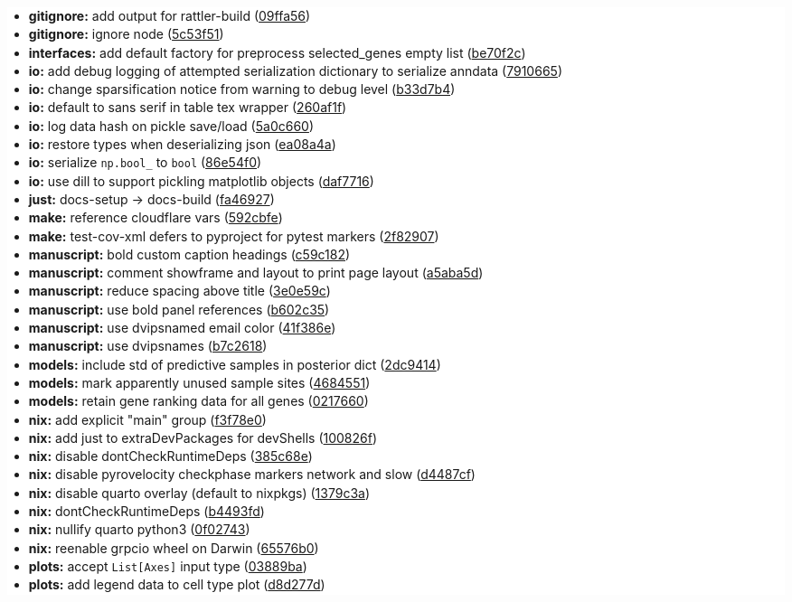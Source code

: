 * **gitignore:** add output for rattler-build ([09ffa56](https://github.com/pinellolab/pyrovelocity/commit/09ffa5616365d4bec61e1e2c37d786a737efbaca))
* **gitignore:** ignore node ([5c53f51](https://github.com/pinellolab/pyrovelocity/commit/5c53f5131e44acedd493ed81adf20461ab42dabb))
* **interfaces:** add default factory for preprocess selected_genes empty list ([be70f2c](https://github.com/pinellolab/pyrovelocity/commit/be70f2c96d666db17a98575e6ce9e1746f2208eb))
* **io:** add debug logging of attempted serialization dictionary to serialize anndata ([7910665](https://github.com/pinellolab/pyrovelocity/commit/791066555355f234638dc57944919e83e83bc411))
* **io:** change sparsification notice from warning to debug level ([b33d7b4](https://github.com/pinellolab/pyrovelocity/commit/b33d7b40cf71c2d97b267d6688232b1de1084c37))
* **io:** default to sans serif in table tex wrapper ([260af1f](https://github.com/pinellolab/pyrovelocity/commit/260af1f232dca3ec49fd14ecc4369982b309db7b))
* **io:** log data hash on pickle save/load ([5a0c660](https://github.com/pinellolab/pyrovelocity/commit/5a0c6603c6b7057356ec539214d202958e41fda9))
* **io:** restore types when deserializing json ([ea08a4a](https://github.com/pinellolab/pyrovelocity/commit/ea08a4aeb4d1d05c74793800633d7018d987edcf))
* **io:** serialize `np.bool_` to `bool` ([86e54f0](https://github.com/pinellolab/pyrovelocity/commit/86e54f0804aab9fe54f4b9fc2246645f1ca65655))
* **io:** use dill to support pickling matplotlib objects ([daf7716](https://github.com/pinellolab/pyrovelocity/commit/daf77163e4d898be21b22ec700e7b22c90ff35b9))
* **just:** docs-setup -> docs-build ([fa46927](https://github.com/pinellolab/pyrovelocity/commit/fa469277ee8be087d6a9a50c604027101b50b2cf))
* **make:** reference cloudflare vars ([592cbfe](https://github.com/pinellolab/pyrovelocity/commit/592cbfed3ad259ef87568e3311fcb609f6a5525e))
* **make:** test-cov-xml defers to pyproject for pytest markers ([2f82907](https://github.com/pinellolab/pyrovelocity/commit/2f82907fa3e5370889952e49ac1b3f9e51d18049))
* **manuscript:** bold custom caption headings ([c59c182](https://github.com/pinellolab/pyrovelocity/commit/c59c182408655ed0c750650159d0537f421f3cee))
* **manuscript:** comment showframe and layout to print page layout ([a5aba5d](https://github.com/pinellolab/pyrovelocity/commit/a5aba5dd382c61af34d47994b64b49759fc9cd4b))
* **manuscript:** reduce spacing above title ([3e0e59c](https://github.com/pinellolab/pyrovelocity/commit/3e0e59c96ea6404dd470d7fd9657c60b83a8b9d8))
* **manuscript:** use bold panel references ([b602c35](https://github.com/pinellolab/pyrovelocity/commit/b602c35eb918d53e3861142131ec03a466b65478))
* **manuscript:** use dvipsnamed email color ([41f386e](https://github.com/pinellolab/pyrovelocity/commit/41f386e4f07ca5a86cdd614e1162fb5d172e13e5))
* **manuscript:** use dvipsnames ([b7c2618](https://github.com/pinellolab/pyrovelocity/commit/b7c26189c54922871d3343728532850de61c79ea))
* **models:** include std of predictive samples in posterior dict ([2dc9414](https://github.com/pinellolab/pyrovelocity/commit/2dc941445a8ad5e3e565f0df84009013e736c1d0))
* **models:** mark apparently unused sample sites ([4684551](https://github.com/pinellolab/pyrovelocity/commit/4684551726935b0455bf1480cd3c21b0cc2d8a28))
* **models:** retain gene ranking data for all genes ([0217660](https://github.com/pinellolab/pyrovelocity/commit/021766096a0287dfc0f38fc2067fa1605f34220d))
* **nix:** add explicit "main" group ([f3f78e0](https://github.com/pinellolab/pyrovelocity/commit/f3f78e0d4213f4dbd40f632e9a2d067f74095ffb))
* **nix:** add just to extraDevPackages for devShells ([100826f](https://github.com/pinellolab/pyrovelocity/commit/100826fa9455be2ac28b93fca1d9e4da5b3e3467))
* **nix:** disable dontCheckRuntimeDeps ([385c68e](https://github.com/pinellolab/pyrovelocity/commit/385c68ec4bd66fb0ae31e0c5a348bccd63806d43))
* **nix:** disable pyrovelocity checkphase markers network and slow ([d4487cf](https://github.com/pinellolab/pyrovelocity/commit/d4487cfa00b5ea6bdd804152f187a9cf31b937d1))
* **nix:** disable quarto overlay (default to nixpkgs) ([1379c3a](https://github.com/pinellolab/pyrovelocity/commit/1379c3a0061ec977a3a2645aec78239a662c9d94))
* **nix:** dontCheckRuntimeDeps ([b4493fd](https://github.com/pinellolab/pyrovelocity/commit/b4493fd60db89f1bd876f581ec5c38aadbb5890f))
* **nix:** nullify quarto python3 ([0f02743](https://github.com/pinellolab/pyrovelocity/commit/0f027436cc12d3b879d39a41bb579aec3ceb0dd7))
* **nix:** reenable grpcio wheel on Darwin ([65576b0](https://github.com/pinellolab/pyrovelocity/commit/65576b00e843aa50864e0a9f766fceeba8dc231b))
* **plots:** accept `List[Axes]` input type ([03889ba](https://github.com/pinellolab/pyrovelocity/commit/03889bac3a34dd3a5758bb746c77b8e1b03cbaa6))
* **plots:** add legend data to cell type plot ([d8d277d](https://github.com/pinellolab/pyrovelocity/commit/d8d277dba55403d6582d111207be8dd08724d76b))